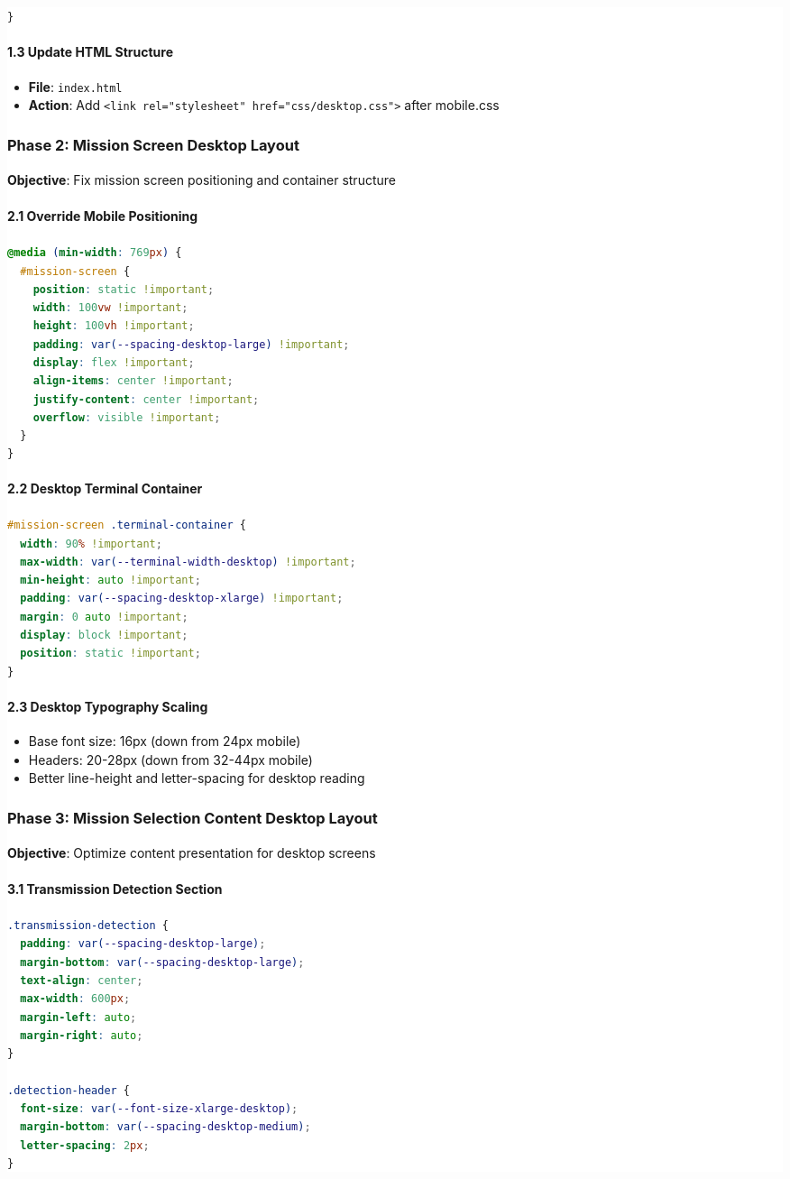 ```css
}
```

#### 1.3 Update HTML Structure
- **File**: `index.html`
- **Action**: Add `<link rel="stylesheet" href="css/desktop.css">` after mobile.css

### Phase 2: Mission Screen Desktop Layout
**Objective**: Fix mission screen positioning and container structure

#### 2.1 Override Mobile Positioning
```css
@media (min-width: 769px) {
  #mission-screen {
    position: static !important;
    width: 100vw !important;
    height: 100vh !important;
    padding: var(--spacing-desktop-large) !important;
    display: flex !important;
    align-items: center !important;
    justify-content: center !important;
    overflow: visible !important;
  }
}
```

#### 2.2 Desktop Terminal Container
```css
#mission-screen .terminal-container {
  width: 90% !important;
  max-width: var(--terminal-width-desktop) !important;
  min-height: auto !important;
  padding: var(--spacing-desktop-xlarge) !important;
  margin: 0 auto !important;
  display: block !important;
  position: static !important;
}
```

#### 2.3 Desktop Typography Scaling
- Base font size: 16px (down from 24px mobile)
- Headers: 20-28px (down from 32-44px mobile)
- Better line-height and letter-spacing for desktop reading

### Phase 3: Mission Selection Content Desktop Layout
**Objective**: Optimize content presentation for desktop screens

#### 3.1 Transmission Detection Section
```css
.transmission-detection {
  padding: var(--spacing-desktop-large);
  margin-bottom: var(--spacing-desktop-large);
  text-align: center;
  max-width: 600px;
  margin-left: auto;
  margin-right: auto;
}

.detection-header {
  font-size: var(--font-size-xlarge-desktop);
  margin-bottom: var(--spacing-desktop-medium);
  letter-spacing: 2px;
}
```